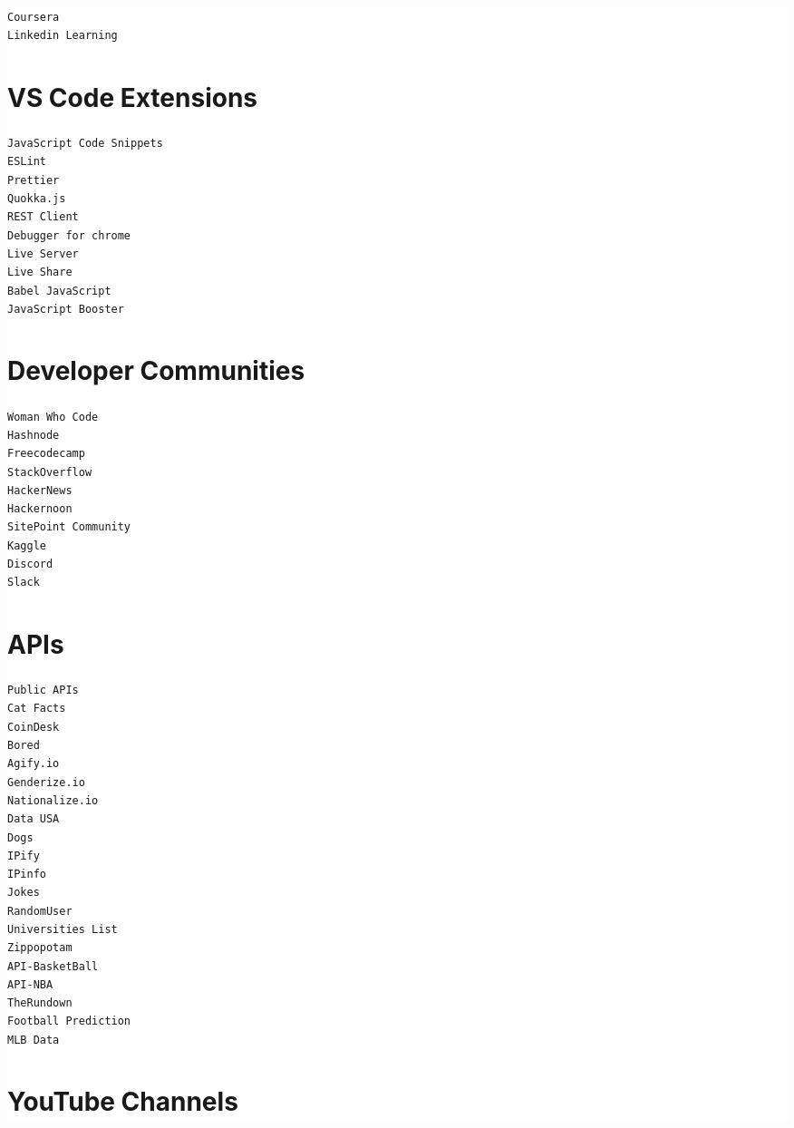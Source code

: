 ```
Coursera
Linkedin Learning
```
# VS Code Extensions

```
JavaScript Code Snippets
ESLint
Prettier
Quokka.js
REST Client
Debugger for chrome
Live Server
Live Share
Babel JavaScript
JavaScript Booster
```

# Developer Communities

```
Woman Who Code
Hashnode
Freecodecamp
StackOverflow
HackerNews
Hackernoon
SitePoint Community
Kaggle
Discord
Slack
```
# APIs

```
Public APIs
Cat Facts
CoinDesk
Bored
Agify.io
Genderize.io
Nationalize.io
Data USA
Dogs
IPify
IPinfo
Jokes
RandomUser
Universities List
Zippopotam
API-BasketBall
API-NBA
TheRundown
Football Prediction
MLB Data
```
# YouTube Channels
